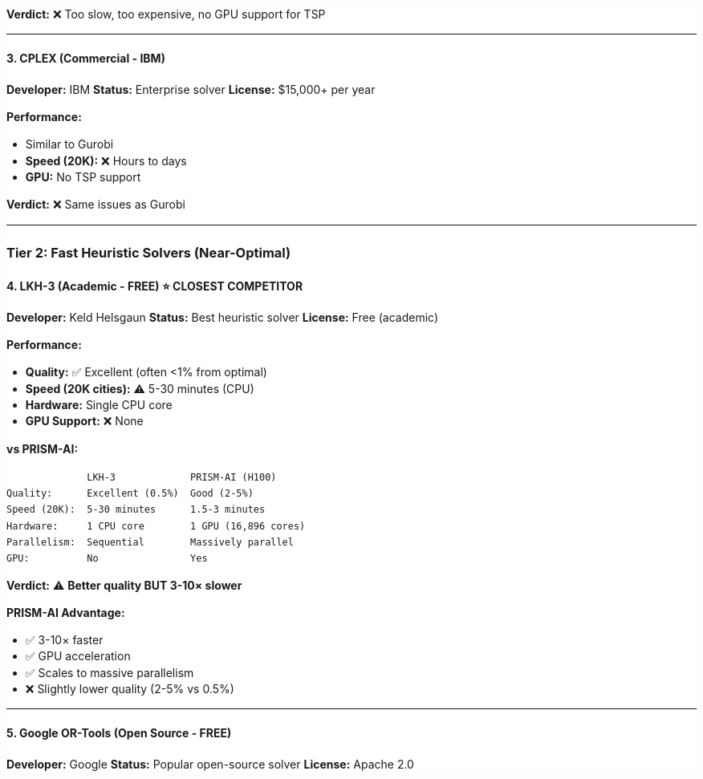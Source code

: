 **Verdict:** ❌ Too slow, too expensive, no GPU support for TSP

---

#### 3. **CPLEX** (Commercial - IBM)
**Developer:** IBM
**Status:** Enterprise solver
**License:** $15,000+ per year

**Performance:**
- Similar to Gurobi
- **Speed (20K):** ❌ Hours to days
- **GPU:** No TSP support

**Verdict:** ❌ Same issues as Gurobi

---

### Tier 2: Fast Heuristic Solvers (Near-Optimal)

#### 4. **LKH-3** (Academic - FREE) ⭐ CLOSEST COMPETITOR
**Developer:** Keld Helsgaun
**Status:** Best heuristic solver
**License:** Free (academic)

**Performance:**
- **Quality:** ✅ Excellent (often <1% from optimal)
- **Speed (20K cities):** ⚠️ 5-30 minutes (CPU)
- **Hardware:** Single CPU core
- **GPU Support:** ❌ None

**vs PRISM-AI:**
```
              LKH-3             PRISM-AI (H100)
Quality:      Excellent (0.5%)  Good (2-5%)
Speed (20K):  5-30 minutes      1.5-3 minutes
Hardware:     1 CPU core        1 GPU (16,896 cores)
Parallelism:  Sequential        Massively parallel
GPU:          No                Yes
```

**Verdict:** ⚠️ **Better quality BUT 3-10× slower**

**PRISM-AI Advantage:**
- ✅ 3-10× faster
- ✅ GPU acceleration
- ✅ Scales to massive parallelism
- ❌ Slightly lower quality (2-5% vs 0.5%)

---

#### 5. **Google OR-Tools** (Open Source - FREE)
**Developer:** Google
**Status:** Popular open-source solver
**License:** Apache 2.0
